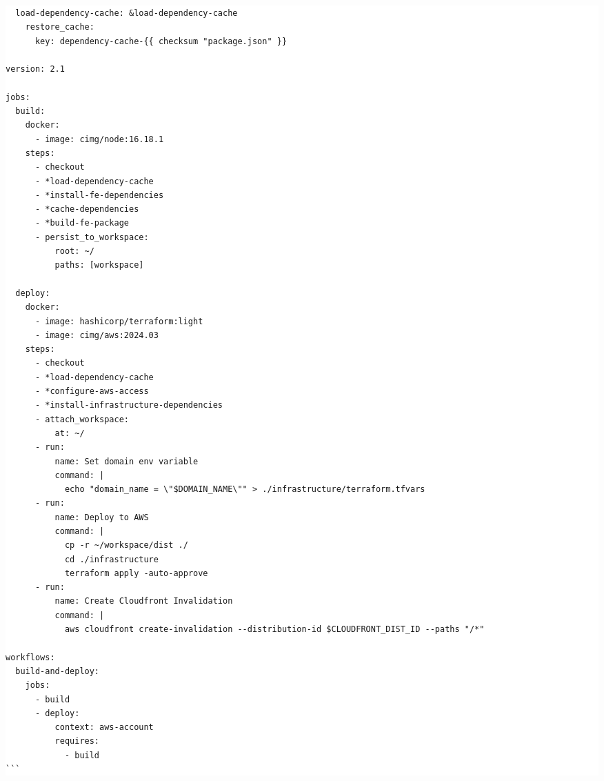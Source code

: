       load-dependency-cache: &load-dependency-cache
        restore_cache:
          key: dependency-cache-{{ checksum "package.json" }}
    
    version: 2.1
    
    jobs:
      build:
        docker:
          - image: cimg/node:16.18.1
        steps:
          - checkout
          - *load-dependency-cache
          - *install-fe-dependencies
          - *cache-dependencies
          - *build-fe-package
          - persist_to_workspace:
              root: ~/
              paths: [workspace]
    
      deploy:
        docker:
          - image: hashicorp/terraform:light
          - image: cimg/aws:2024.03
        steps:
          - checkout
          - *load-dependency-cache
          - *configure-aws-access
          - *install-infrastructure-dependencies
          - attach_workspace:
              at: ~/
          - run:
              name: Set domain env variable
              command: |
                echo "domain_name = \"$DOMAIN_NAME\"" > ./infrastructure/terraform.tfvars
          - run:
              name: Deploy to AWS
              command: |
                cp -r ~/workspace/dist ./
                cd ./infrastructure
                terraform apply -auto-approve
          - run: 
              name: Create Cloudfront Invalidation
              command: |
                aws cloudfront create-invalidation --distribution-id $CLOUDFRONT_DIST_ID --paths "/*"
    
    workflows:
      build-and-deploy:
        jobs:
          - build
          - deploy:
              context: aws-account
              requires:
                - build
    ```
    